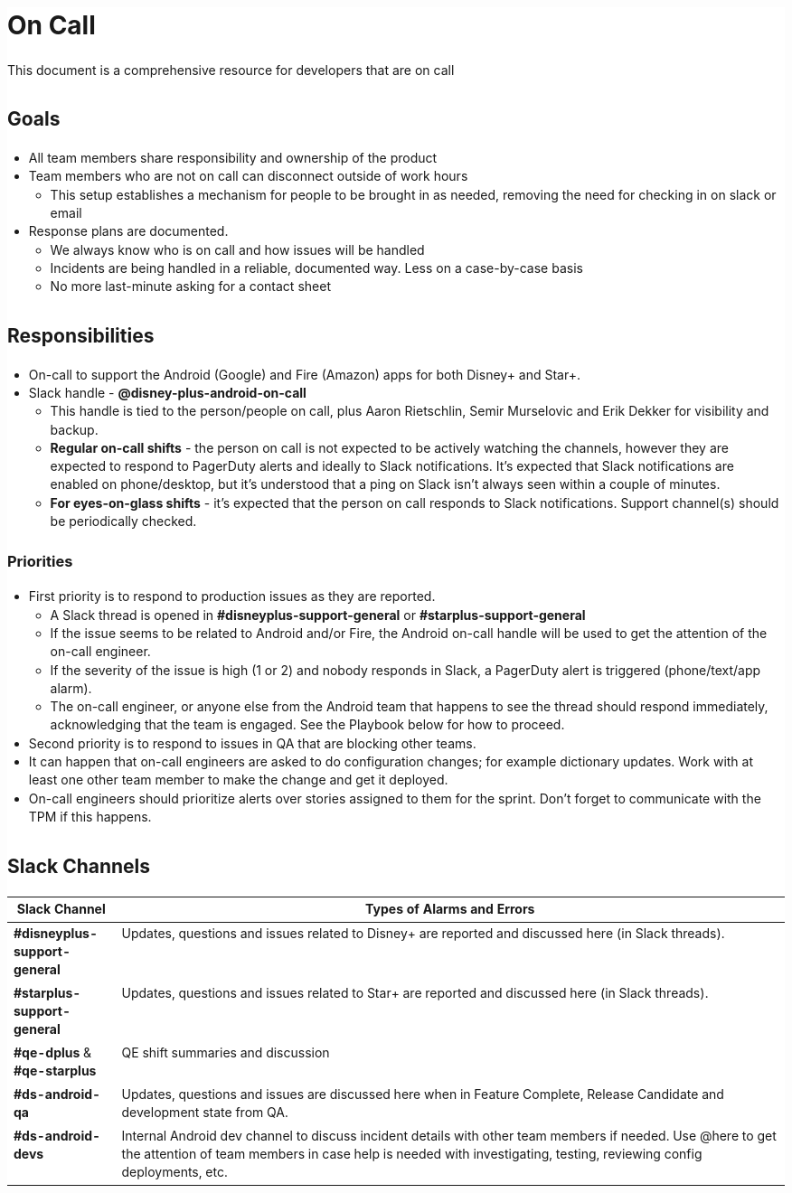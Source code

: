 # On Call

This document is a comprehensive resource for developers that are on call

## Goals

- All team members share responsibility and ownership of the product
- Team members who are not on call can disconnect outside of work hours
    - This setup establishes a mechanism for people to be brought in as needed, removing the need for checking in on slack or email
- Response plans are documented.
    - We always know who is on call and how issues will be handled
    - Incidents are being handled in a reliable, documented way. Less on a case-by-case basis
    - No more last-minute asking for a contact sheet

## Responsibilities

- On-call to support the Android (Google) and Fire (Amazon) apps for both Disney+ and Star+.
- Slack handle - **@disney-plus-android-on-call**
    - This handle is tied to the person/people on call, plus Aaron Rietschlin, Semir Murselovic and Erik Dekker for visibility and backup.
    - **Regular on-call shifts** - the person on call is not expected to be actively watching the channels, however they are expected to respond to PagerDuty alerts and ideally to Slack notifications. It’s expected that Slack notifications are enabled on phone/desktop, but it’s understood that a ping on Slack isn’t always seen within a couple of minutes.
    - **For eyes-on-glass shifts** - it’s expected that the person on call responds to Slack notifications. Support channel(s) should be periodically checked.

### Priorities

- First priority is to respond to production issues as they are reported.
    - A Slack thread is opened in **#disneyplus-support-general** or **#starplus-support-general**
    - If the issue seems to be related to Android and/or Fire, the Android on-call handle will be used to get the attention of the on-call engineer.
    - If the severity of the issue is high (1 or 2) and nobody responds in Slack, a PagerDuty alert is triggered (phone/text/app alarm).
    - The on-call engineer, or anyone else from the Android team that happens to see the thread should respond immediately, acknowledging that the team is engaged. See the Playbook below for how to proceed.
- Second priority is to respond to issues in QA that are blocking other teams.
- It can happen that on-call engineers are asked to do configuration changes; for example dictionary updates. Work with at least one other team member to make the change and get it deployed.
- On-call engineers should prioritize alerts over stories assigned to them for the sprint. Don’t forget to communicate with the TPM if this happens.

## Slack Channels

| Slack Channel               | Types of Alarms and Errors                                                                                                                                                                                                        |
|-----------------------------|-----------------------------------------------------------------------------------------------------------------------------------------------------------------------------------------------------------------------------------|
| **#disneyplus-support-general** | Updates, questions and issues related to Disney+ are reported and discussed here (in Slack threads).                                                                                                                              |
| **#starplus-support-general**   | Updates, questions and issues related to Star+ are reported and discussed here (in Slack threads).                                                                                                                                |
| **#qe-dplus** & **#qe-starplus**    | QE shift summaries and discussion                                                                                                                                                                                                 |
| **#ds-android-qa**              | Updates, questions and issues are discussed here when in Feature Complete, Release Candidate and development state from QA.                                                                                                       |
| **#ds-android-devs**            | Internal Android dev channel to discuss incident details with other team members if needed. Use @here to get the attention of team members in case help is needed with investigating, testing, reviewing config deployments, etc. |
